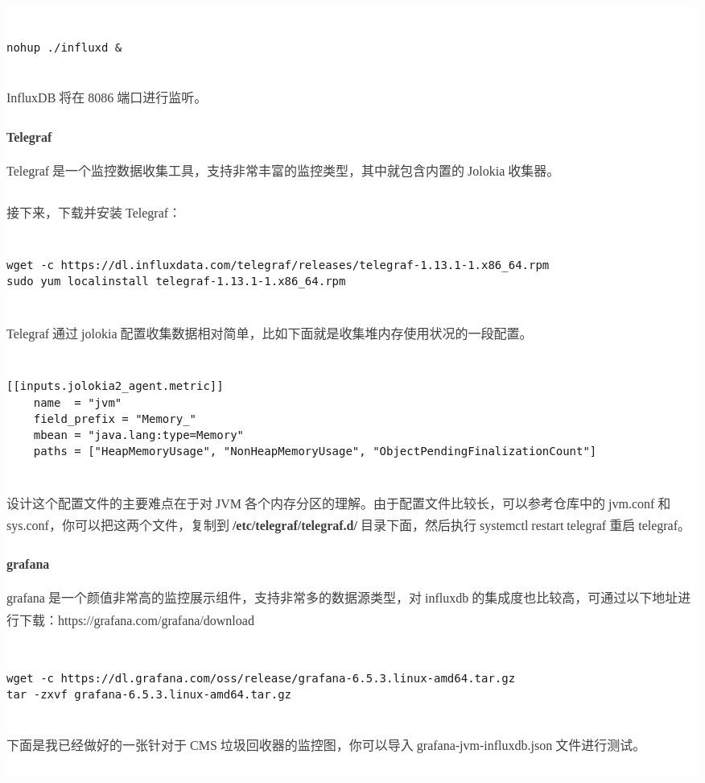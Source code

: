 <p style="line-height: 1.7;margin-bottom: 0pt;margin-top: 0pt;font-size: 11pt;color: #494949;"><span style="font-size: 16px; font-family: 微软雅黑, &quot;Microsoft YaHei&quot;; color: rgb(63, 63, 63);"><br></span></p>
<pre>nohup&nbsp;./influxd&nbsp;&amp;</pre>
<p style="line-height: 1.7;margin-bottom: 0pt;margin-top: 0pt;font-size: 11pt;color: #494949;"><br></p>
<p style="line-height: 1.7;margin-bottom: 0pt;margin-top: 0pt;font-size: 11pt;color: #494949;"><span style="font-size: 16px; font-family: 微软雅黑, &quot;Microsoft YaHei&quot;; color: rgb(63, 63, 63);">InfluxDB 将在 8086 端口进行监听。</span></p>
<h3><p><span style="font-size: 16px; font-family: 微软雅黑, &quot;Microsoft YaHei&quot;; color: rgb(63, 63, 63);">Telegraf</span></p></h3>
<p style="line-height: 1.7;margin-bottom: 0pt;margin-top: 0pt;font-size: 11pt;color: #494949;"><span style="font-size: 16px; font-family: 微软雅黑, &quot;Microsoft YaHei&quot;; color: rgb(63, 63, 63);">Telegraf 是一个监控数据收集工具，支持非常丰富的监控类型，其中就包含内置的 Jolokia 收集器。</span></p>
<p style="line-height: 1.7;margin-bottom: 0pt;margin-top: 0pt;font-size: 11pt;color: #494949;"><br></p>
<p style="line-height: 1.7;margin-bottom: 0pt;margin-top: 0pt;font-size: 11pt;color: #494949;"><span style="font-size: 16px; font-family: 微软雅黑, &quot;Microsoft YaHei&quot;; color: rgb(63, 63, 63);">接下来，下载并安装 Telegraf：</span></p>
<p style="line-height: 1.7;margin-bottom: 0pt;margin-top: 0pt;font-size: 11pt;color: #494949;"><span style="font-size: 16px; font-family: 微软雅黑, &quot;Microsoft YaHei&quot;; color: rgb(63, 63, 63);"><br></span></p>
<pre>wget&nbsp;-c&nbsp;https://dl.influxdata.com/telegraf/releases/telegraf-1.13.1-1.x86_64.rpm
sudo&nbsp;yum&nbsp;localinstall&nbsp;telegraf-1.13.1-1.x86_64.rpm</pre>
<p style="line-height: 1.7;margin-bottom: 0pt;margin-top: 0pt;font-size: 11pt;color: #494949;"><span style="font-size: 16px; font-family: 微软雅黑, &quot;Microsoft YaHei&quot;; color: rgb(63, 63, 63);">&nbsp;</span></p>
<p style="line-height: 1.7;margin-bottom: 0pt;margin-top: 0pt;font-size: 11pt;color: #494949;"><span style="font-size: 16px; font-family: 微软雅黑, &quot;Microsoft YaHei&quot;; color: rgb(63, 63, 63);">Telegraf 通过 jolokia 配置收集数据相对简单，比如下面就是收集堆内存使用状况的一段配置。</span></p>
<p style="line-height: 1.7;margin-bottom: 0pt;margin-top: 0pt;font-size: 11pt;color: #494949;"><span style="font-size: 16px; font-family: 微软雅黑, &quot;Microsoft YaHei&quot;; color: rgb(63, 63, 63);"><br></span></p>
<pre>[[inputs.jolokia2_agent.metric]]
&nbsp;&nbsp;&nbsp;&nbsp;name&nbsp;&nbsp;=&nbsp;"jvm"
&nbsp;&nbsp;&nbsp;&nbsp;field_prefix&nbsp;=&nbsp;"Memory_"
&nbsp;&nbsp;&nbsp;&nbsp;mbean&nbsp;=&nbsp;"java.lang:type=Memory"
&nbsp;&nbsp;&nbsp;&nbsp;paths&nbsp;=&nbsp;["HeapMemoryUsage",&nbsp;"NonHeapMemoryUsage",&nbsp;"ObjectPendingFinalizationCount"]</pre>
<p style="line-height: 1.7;margin-bottom: 0pt;margin-top: 0pt;font-size: 11pt;color: #494949;"><span style="font-size: 16px; font-family: 微软雅黑, &quot;Microsoft YaHei&quot;; color: rgb(63, 63, 63);">&nbsp;</span></p>
<p style="line-height: 1.7;margin-bottom: 0pt;margin-top: 0pt;font-size: 11pt;color: #494949;"><span style="font-size: 16px; font-family: 微软雅黑, &quot;Microsoft YaHei&quot;; color: rgb(63, 63, 63);">设计这个配置文件的主要难点在于对 JVM 各个内存分区的理解。由于配置文件比较长，可以参考仓库中的 jvm.conf 和 sys.conf，你可以把这两个文件，复制到 <strong>/etc/telegraf/telegraf.d/ </strong>目录下面，然后执行 systemctl restart telegraf 重启 telegraf。</span></p>
<h3><p><span style="font-size: 16px; font-family: 微软雅黑, &quot;Microsoft YaHei&quot;; color: rgb(63, 63, 63);">grafana</span></p></h3>
<p style="line-height: 1.7;margin-bottom: 0pt;margin-top: 0pt;font-size: 11pt;color: #494949;"><span style="font-size: 16px; font-family: 微软雅黑, &quot;Microsoft YaHei&quot;; color: rgb(63, 63, 63);">grafana 是一个颜值非常高的监控展示组件，支持非常多的数据源类型，对 influxdb 的集成度也比较高，可通过以下地址进行下载：https://grafana.com/grafana/download</span></p>
<p><br></p>
<pre>wget&nbsp;-c&nbsp;https://dl.grafana.com/oss/release/grafana-6.5.3.linux-amd64.tar.gz
tar&nbsp;-zxvf&nbsp;grafana-6.5.3.linux-amd64.tar.gz</pre>
<p style="line-height: 1.7;margin-bottom: 0pt;margin-top: 0pt;font-size: 11pt;color: #494949;"><br></p>
<p style="text-align:justify;line-height: 1.7;margin-bottom: 0pt;margin-top: 0pt;font-size: 11pt;color: #494949;"><span style="font-size: 16px; font-family: 微软雅黑, &quot;Microsoft YaHei&quot;; color: rgb(63, 63, 63);">下面是我已经做好的一张针对于 CMS 垃圾回收器的监控图，你可以导入 grafana-jvm-influxdb.json 文件进行测试。&nbsp;</span></p>
<p style="line-height: 1.7;margin-bottom: 0pt;margin-top: 0pt;font-size: 11pt;color: #494949;"><br></p>
